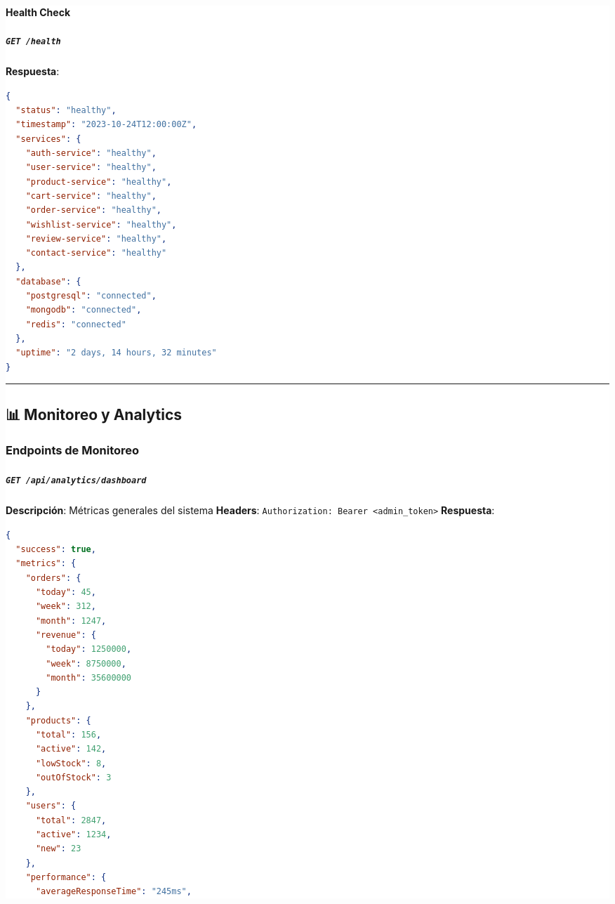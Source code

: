 #### **Health Check**
##### `GET /health`
**Respuesta**:
```json
{
  "status": "healthy",
  "timestamp": "2023-10-24T12:00:00Z",
  "services": {
    "auth-service": "healthy",
    "user-service": "healthy",
    "product-service": "healthy",
    "cart-service": "healthy",
    "order-service": "healthy",
    "wishlist-service": "healthy",
    "review-service": "healthy",
    "contact-service": "healthy"
  },
  "database": {
    "postgresql": "connected",
    "mongodb": "connected",
    "redis": "connected"
  },
  "uptime": "2 days, 14 hours, 32 minutes"
}
```

---

## 📊 **Monitoreo y Analytics**

### **Endpoints de Monitoreo**

##### `GET /api/analytics/dashboard`
**Descripción**: Métricas generales del sistema
**Headers**: `Authorization: Bearer <admin_token>`
**Respuesta**:
```json
{
  "success": true,
  "metrics": {
    "orders": {
      "today": 45,
      "week": 312,
      "month": 1247,
      "revenue": {
        "today": 1250000,
        "week": 8750000,
        "month": 35600000
      }
    },
    "products": {
      "total": 156,
      "active": 142,
      "lowStock": 8,
      "outOfStock": 3
    },
    "users": {
      "total": 2847,
      "active": 1234,
      "new": 23
    },
    "performance": {
      "averageResponseTime": "245ms",
```